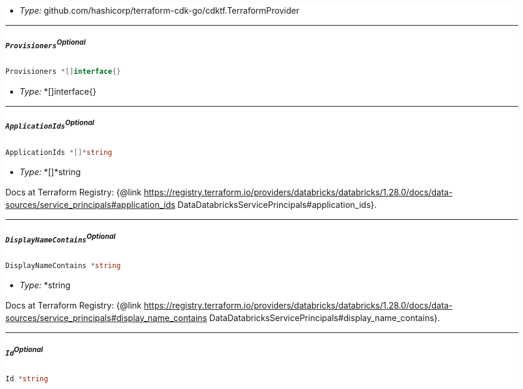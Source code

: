 - *Type:* github.com/hashicorp/terraform-cdk-go/cdktf.TerraformProvider

---

##### `Provisioners`<sup>Optional</sup> <a name="Provisioners" id="@cdktf/provider-databricks.dataDatabricksServicePrincipals.DataDatabricksServicePrincipalsConfig.property.provisioners"></a>

```go
Provisioners *[]interface{}
```

- *Type:* *[]interface{}

---

##### `ApplicationIds`<sup>Optional</sup> <a name="ApplicationIds" id="@cdktf/provider-databricks.dataDatabricksServicePrincipals.DataDatabricksServicePrincipalsConfig.property.applicationIds"></a>

```go
ApplicationIds *[]*string
```

- *Type:* *[]*string

Docs at Terraform Registry: {@link https://registry.terraform.io/providers/databricks/databricks/1.28.0/docs/data-sources/service_principals#application_ids DataDatabricksServicePrincipals#application_ids}.

---

##### `DisplayNameContains`<sup>Optional</sup> <a name="DisplayNameContains" id="@cdktf/provider-databricks.dataDatabricksServicePrincipals.DataDatabricksServicePrincipalsConfig.property.displayNameContains"></a>

```go
DisplayNameContains *string
```

- *Type:* *string

Docs at Terraform Registry: {@link https://registry.terraform.io/providers/databricks/databricks/1.28.0/docs/data-sources/service_principals#display_name_contains DataDatabricksServicePrincipals#display_name_contains}.

---

##### `Id`<sup>Optional</sup> <a name="Id" id="@cdktf/provider-databricks.dataDatabricksServicePrincipals.DataDatabricksServicePrincipalsConfig.property.id"></a>

```go
Id *string
```
